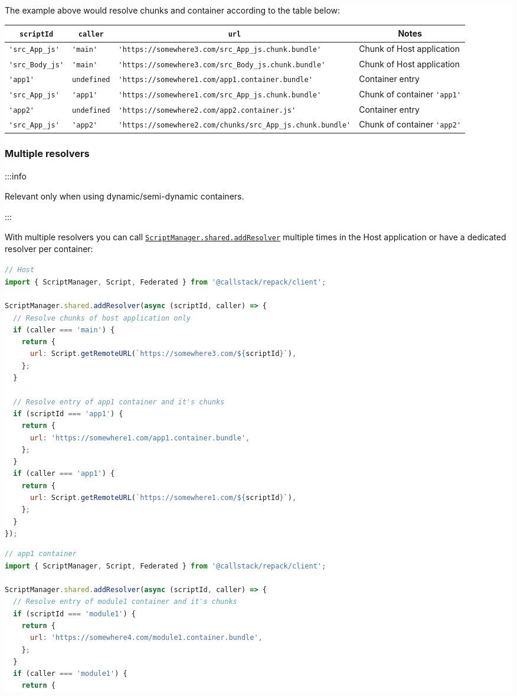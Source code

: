 The example above would resolve chunks and container according to the table below:

| `scriptId`      | `caller`    | `url`                                                     | Notes                       |
|-----------------|-------------|-----------------------------------------------------------|-----------------------------|
| `'src_App_js'`  | `'main'`    | `'https://somewhere3.com/src_App_js.chunk.bundle'`        | Chunk of Host application   |
| `'src_Body_js'` | `'main'`    | `'https://somewhere3.com/src_Body_js.chunk.bundle'`       | Chunk of Host application   |
| `'app1'`        | `undefined` | `'https://somewhere1.com/app1.container.bundle'`          | Container entry             |
| `'src_App_js'`  | `'app1'`    | `'https://somewhere1.com/src_App_js.chunk.bundle'`        | Chunk of container `'app1'` |
| `'app2'`        | `undefined` | `'https://somewhere2.com/app2.container.js'`              | Container entry             |
| `'src_App_js'`  | `'app2'`    | `'https://somewhere2.com/chunks/src_App_js.chunk.bundle'` | Chunk of container `'app2'` |


### Multiple resolvers

:::info

Relevant only when using dynamic/semi-dynamic containers.

:::

With multiple resolvers you can call [`ScriptManager.shared.addResolver`](./api/repack/client/classes/ScriptManager#addresolver) multiple times in the Host application or have a dedicated resolver per container:

```js
// Host
import { ScriptManager, Script, Federated } from '@callstack/repack/client';

ScriptManager.shared.addResolver(async (scriptId, caller) => {
  // Resolve chunks of host application only
  if (caller === 'main') {
    return {
      url: Script.getRemoteURL(`https://somewhere3.com/${scriptId}`),
    };
  }

  // Resolve entry of app1 container and it's chunks
  if (scriptId === 'app1') {
    return {
      url: 'https://somewhere1.com/app1.container.bundle',
    };
  }
  if (caller === 'app1') {
    return {
      url: Script.getRemoteURL(`https://somewhere1.com/${scriptId}`),
    };
  }
});
```

```js
// app1 container
import { ScriptManager, Script, Federated } from '@callstack/repack/client';

ScriptManager.shared.addResolver(async (scriptId, caller) => {
  // Resolve entry of module1 container and it's chunks
  if (scriptId === 'module1') {
    return {
      url: 'https://somewhere4.com/module1.container.bundle',
    };
  }
  if (caller === 'module1') {
    return {
```